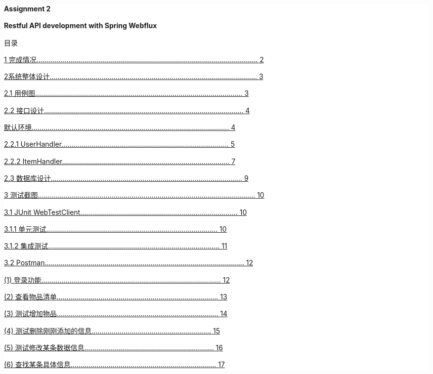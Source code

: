 **Assignment 2**

**Restful API development with Spring Webflux**

目录

[1 完成情况............................................................................................................... 2](#_Toc4523)

[2系统整体设计........................................................................................................ 3](#_Toc14686)

[2.1 用例图........................................................................................................ 3](#_Toc14081)

[2.2 接口设计.................................................................................................... 4](#_Toc19796)

[默认环境................................................................................................... 4](#_Toc21596)

[2.2.1 UserHandler.................................................................................... 5](#_Toc14896)

[2.2.2 ItemHandler.................................................................................... 7](#_Toc19745)

[2.3 数据库设计................................................................................................ 9](#_Toc26486)

[3 测试截图............................................................................................................. 10](#_Toc32175)

[3.1 JUnit WebTestClient............................................................................... 10](#_Toc12107)

[3.1.1 单元测试...................................................................................... 10](#_Toc4560)

[3.1.2 集成测试...................................................................................... 11](#_Toc18339)

[3.2 Postman.................................................................................................... 12](#_Toc948)

[(1) 登录功能.......................................................................................... 12](#_Toc5586)

[(2) 查看物品清单................................................................................. 13](#_Toc12218)

[(3) 测试增加物品................................................................................. 14](#_Toc18344)

[(4) 测试删除刚刚添加的信息............................................................ 15](#_Toc2969)

[(5) 测试修改某条数据信息................................................................. 16](#_Toc9866)

[(6) 查找某条具体信息......................................................................... 17](#_Toc17309)
